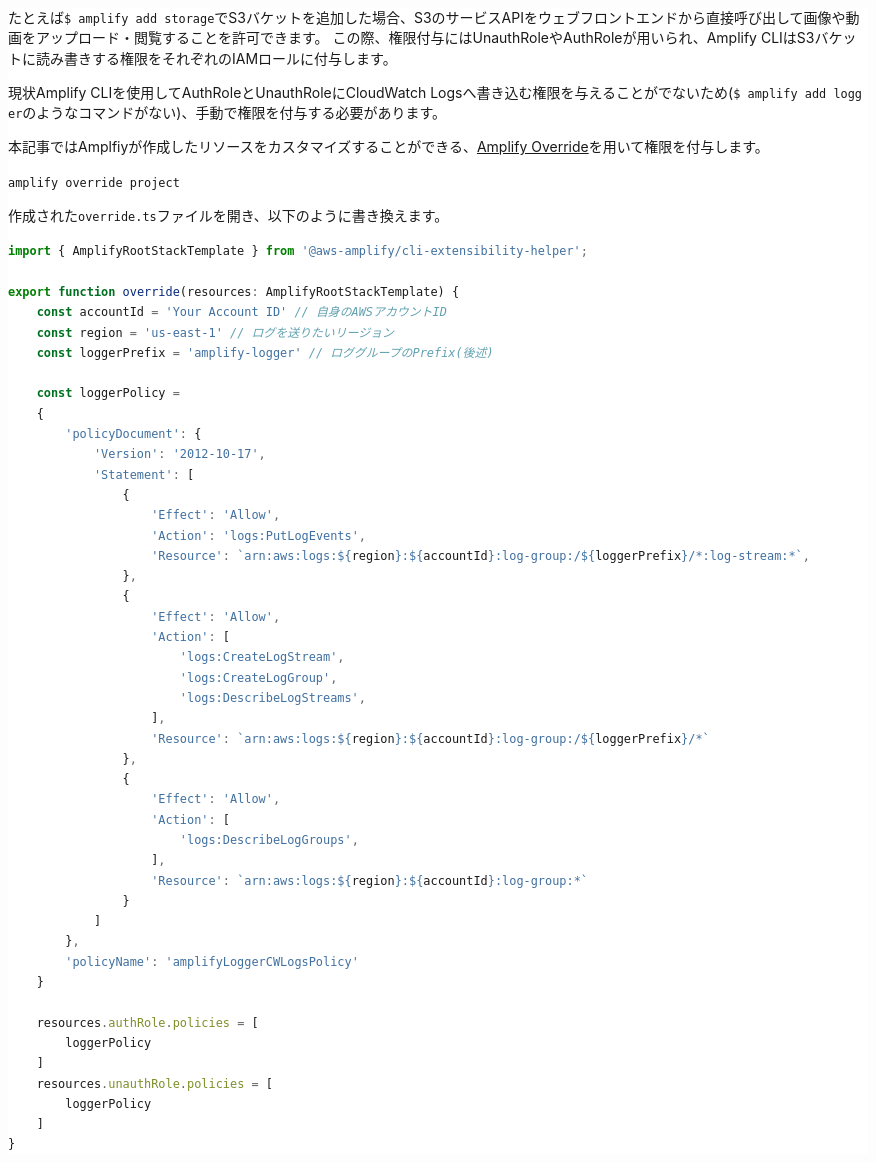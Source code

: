 たとえば`$ amplify add storage`でS3バケットを追加した場合、S3のサービスAPIをウェブフロントエンドから直接呼び出して画像や動画をアップロード・閲覧することを許可できます。
この際、権限付与にはUnauthRoleやAuthRoleが用いられ、Amplify CLIはS3バケットに読み書きする権限をそれぞれのIAMロールに付与します。

現状Amplify CLIを使用してAuthRoleとUnauthRoleにCloudWatch Logsへ書き込む権限を与えることがでないため(`$ amplify add logger`のようなコマンドがない)、手動で権限を付与する必要があります。

本記事ではAmplfiyが作成したリソースをカスタマイズすることができる、[Amplify Override](https://aws.amazon.com/jp/blogs/news/override-amplify-generated-backend-resources-using-cdk/)を用いて権限を付与します。

```sh
amplify override project
```

作成された`override.ts`ファイルを開き、以下のように書き換えます。

```typescript:amplify/backend/awscloudformation/override.ts
import { AmplifyRootStackTemplate } from '@aws-amplify/cli-extensibility-helper';

export function override(resources: AmplifyRootStackTemplate) {
    const accountId = 'Your Account ID' // 自身のAWSアカウントID
    const region = 'us-east-1' // ログを送りたいリージョン
    const loggerPrefix = 'amplify-logger' // ロググループのPrefix(後述)

    const loggerPolicy =
    {
        'policyDocument': {
            'Version': '2012-10-17',
            'Statement': [
                {
                    'Effect': 'Allow',
                    'Action': 'logs:PutLogEvents',
                    'Resource': `arn:aws:logs:${region}:${accountId}:log-group:/${loggerPrefix}/*:log-stream:*`,
                },
                {
                    'Effect': 'Allow',
                    'Action': [
                        'logs:CreateLogStream',
                        'logs:CreateLogGroup',
                        'logs:DescribeLogStreams',
                    ],
                    'Resource': `arn:aws:logs:${region}:${accountId}:log-group:/${loggerPrefix}/*`
                },
                {
                    'Effect': 'Allow',
                    'Action': [
                        'logs:DescribeLogGroups',
                    ],
                    'Resource': `arn:aws:logs:${region}:${accountId}:log-group:*`
                }
            ]
        },
        'policyName': 'amplifyLoggerCWLogsPolicy'
    }

    resources.authRole.policies = [
        loggerPolicy
    ]
    resources.unauthRole.policies = [
        loggerPolicy
    ]
}
```

